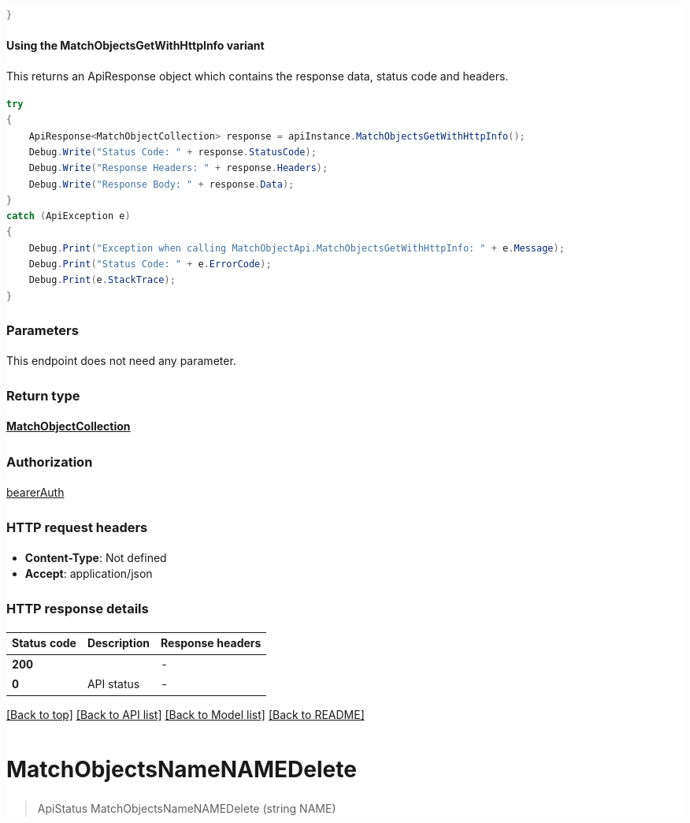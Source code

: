 ```csharp
}
```

#### Using the MatchObjectsGetWithHttpInfo variant
This returns an ApiResponse object which contains the response data, status code and headers.

```csharp
try
{
    ApiResponse<MatchObjectCollection> response = apiInstance.MatchObjectsGetWithHttpInfo();
    Debug.Write("Status Code: " + response.StatusCode);
    Debug.Write("Response Headers: " + response.Headers);
    Debug.Write("Response Body: " + response.Data);
}
catch (ApiException e)
{
    Debug.Print("Exception when calling MatchObjectApi.MatchObjectsGetWithHttpInfo: " + e.Message);
    Debug.Print("Status Code: " + e.ErrorCode);
    Debug.Print(e.StackTrace);
}
```

### Parameters
This endpoint does not need any parameter.
### Return type

[**MatchObjectCollection**](MatchObjectCollection.md)

### Authorization

[bearerAuth](../README.md#bearerAuth)

### HTTP request headers

 - **Content-Type**: Not defined
 - **Accept**: application/json


### HTTP response details
| Status code | Description | Response headers |
|-------------|-------------|------------------|
| **200** |  |  -  |
| **0** | API status |  -  |

[[Back to top]](#) [[Back to API list]](../README.md#documentation-for-api-endpoints) [[Back to Model list]](../README.md#documentation-for-models) [[Back to README]](../README.md)

<a id="matchobjectsnamenamedelete"></a>
# **MatchObjectsNameNAMEDelete**
> ApiStatus MatchObjectsNameNAMEDelete (string NAME)
